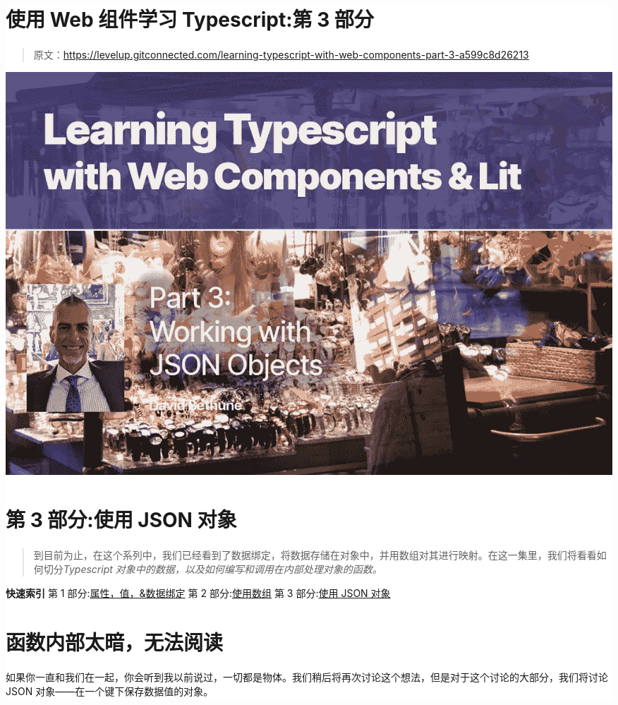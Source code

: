 # 使用 Web 组件学习 Typescript:第 3 部分

> 原文：<https://levelup.gitconnected.com/learning-typescript-with-web-components-part-3-a599c8d26213>

![](img/c777697654ba5f9cbe4fbcfb9cad7965.png)

# 第 3 部分:使用 JSON 对象

> 到目前为止，在这个系列中，我们已经看到了数据绑定，将数据存储在对象中，并用数组对其进行映射。在这一集里，我们将看看如何切分*Typescript 对象中的数据，以及如何编写和调用在内部处理对象的函数。*

**快速索引** 第 1 部分:[属性，值，&数据绑定](/learning-typescript-with-web-components-lit-4f38fae47e27)
第 2 部分:[使用数组](/learning-typescript-with-web-components-part-2-9798ec0b67e2)
第 3 部分:[使用 JSON 对象](/learning-typescript-with-web-components-part-3-a599c8d26213)

# 函数内部太暗，无法阅读

如果你一直和我们在一起，你会听到我以前说过，一切都是物体。我们稍后将再次讨论这个想法，但是对于这个讨论的大部分，我们将讨论 JSON 对象——在一个键下保存数据值的对象。
